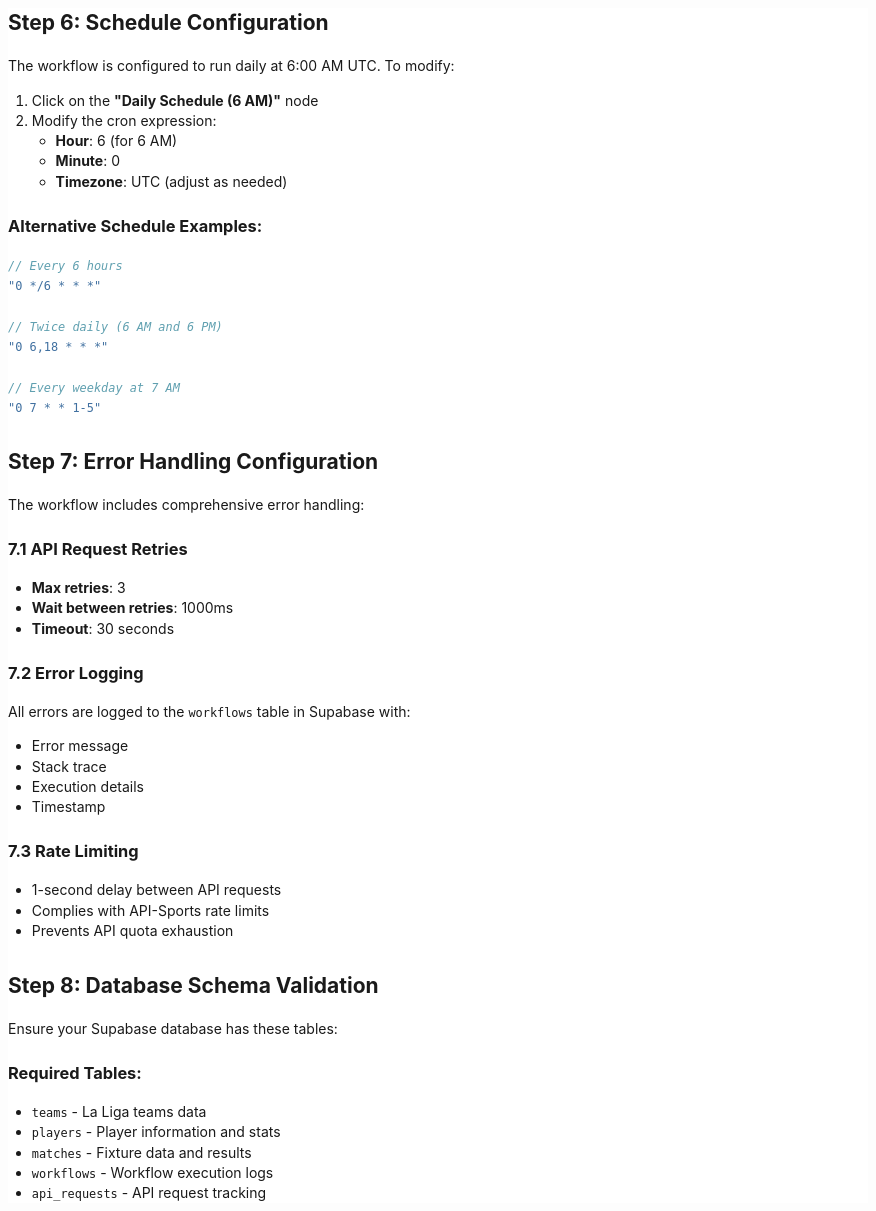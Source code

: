 ## Step 6: Schedule Configuration

The workflow is configured to run daily at 6:00 AM UTC. To modify:

1. Click on the **"Daily Schedule (6 AM)"** node
2. Modify the cron expression:
   - **Hour**: 6 (for 6 AM)
   - **Minute**: 0
   - **Timezone**: UTC (adjust as needed)

### Alternative Schedule Examples:

```javascript
// Every 6 hours
"0 */6 * * *"

// Twice daily (6 AM and 6 PM)
"0 6,18 * * *"

// Every weekday at 7 AM
"0 7 * * 1-5"
```

## Step 7: Error Handling Configuration

The workflow includes comprehensive error handling:

### 7.1 API Request Retries
- **Max retries**: 3
- **Wait between retries**: 1000ms
- **Timeout**: 30 seconds

### 7.2 Error Logging
All errors are logged to the `workflows` table in Supabase with:
- Error message
- Stack trace
- Execution details
- Timestamp

### 7.3 Rate Limiting
- 1-second delay between API requests
- Complies with API-Sports rate limits
- Prevents API quota exhaustion

## Step 8: Database Schema Validation

Ensure your Supabase database has these tables:

### Required Tables:
- `teams` - La Liga teams data
- `players` - Player information and stats
- `matches` - Fixture data and results
- `workflows` - Workflow execution logs
- `api_requests` - API request tracking
